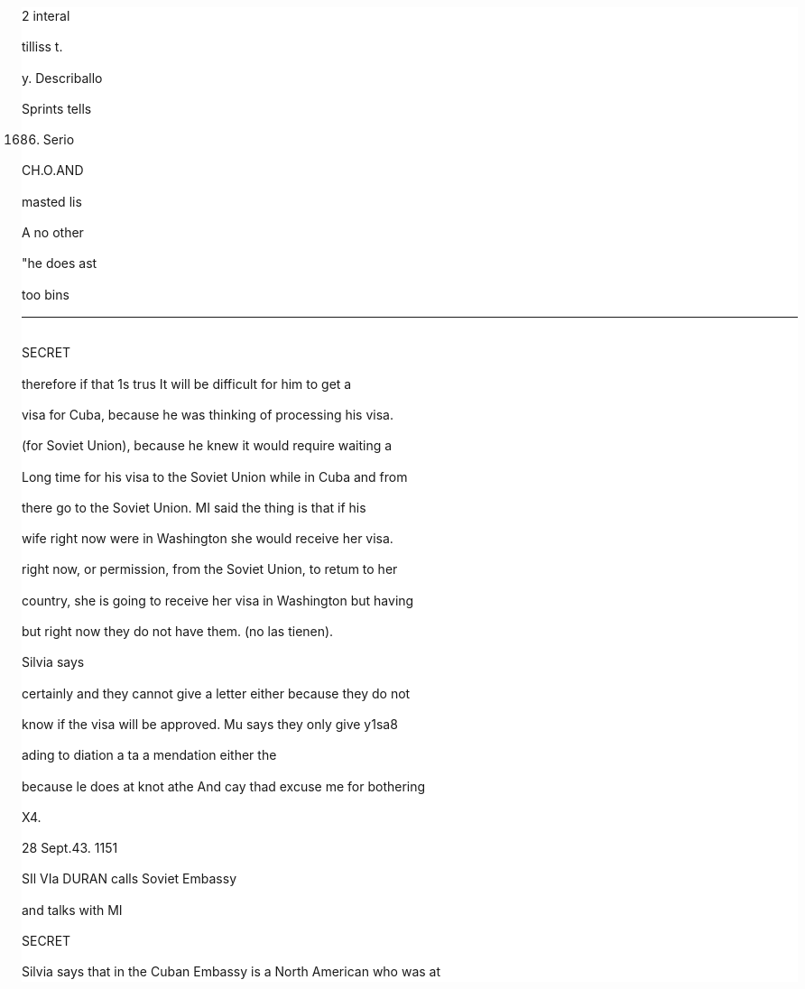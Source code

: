 2 interal

tilliss t.

y. Describallo

Sprints tells

1686. Serio

CH.O.AND

masted lis

A no other

"he does ast

too bins

---

##
SECRET

therefore if that 1s trus It will be difficult for him to get a

visa for Cuba, because he was thinking of processing his visa.

(for Soviet Union), because he knew it would require waiting a

Long time for his visa to the Soviet Union while in Cuba and from

there go to the Soviet Union. MI said the thing is that if his

wife right now were in Washington she would receive her visa.

right now, or permission, from the Soviet Union, to retum to her

country, she is going to receive her visa in Washington but having

but right now they do not have them. (no las tienen).

Silvia says

certainly and they cannot give a letter either because they do not

know if the visa will be approved. Mu says they only give y1sa8

ading to diation a ta a mendation either the

because le does at knot athe And cay thad excuse me for bothering

X4.

28 Sept.43. 1151

SIl VIa DURAN calls Soviet Embassy

and talks with MI

SECRET

Silvia says that in the Cuban Embassy is a North American who was at
